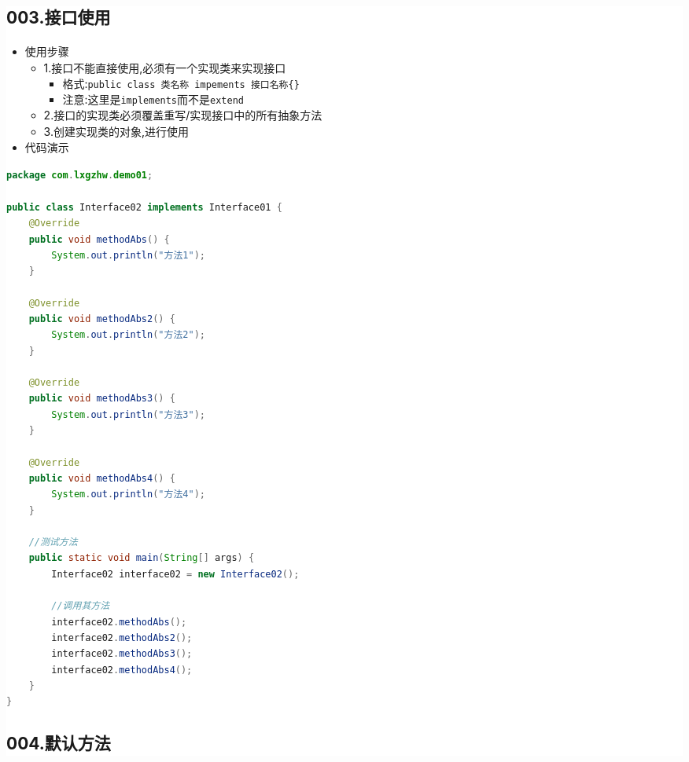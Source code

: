 

## 003.接口使用

- 使用步骤
  - 1.接口不能直接使用,必须有一个实现类来实现接口
    - 格式:`public class 类名称 impements 接口名称{}`
    - 注意:这里是`implements`而不是`extend`
  - 2.接口的实现类必须覆盖重写/实现接口中的所有抽象方法
  - 3.创建实现类的对象,进行使用
- 代码演示

```java
package com.lxgzhw.demo01;

public class Interface02 implements Interface01 {
    @Override
    public void methodAbs() {
        System.out.println("方法1");
    }

    @Override
    public void methodAbs2() {
        System.out.println("方法2");
    }

    @Override
    public void methodAbs3() {
        System.out.println("方法3");
    }

    @Override
    public void methodAbs4() {
        System.out.println("方法4");
    }

    //测试方法
    public static void main(String[] args) {
        Interface02 interface02 = new Interface02();

        //调用其方法
        interface02.methodAbs();
        interface02.methodAbs2();
        interface02.methodAbs3();
        interface02.methodAbs4();
    }
}
```



## 004.默认方法

